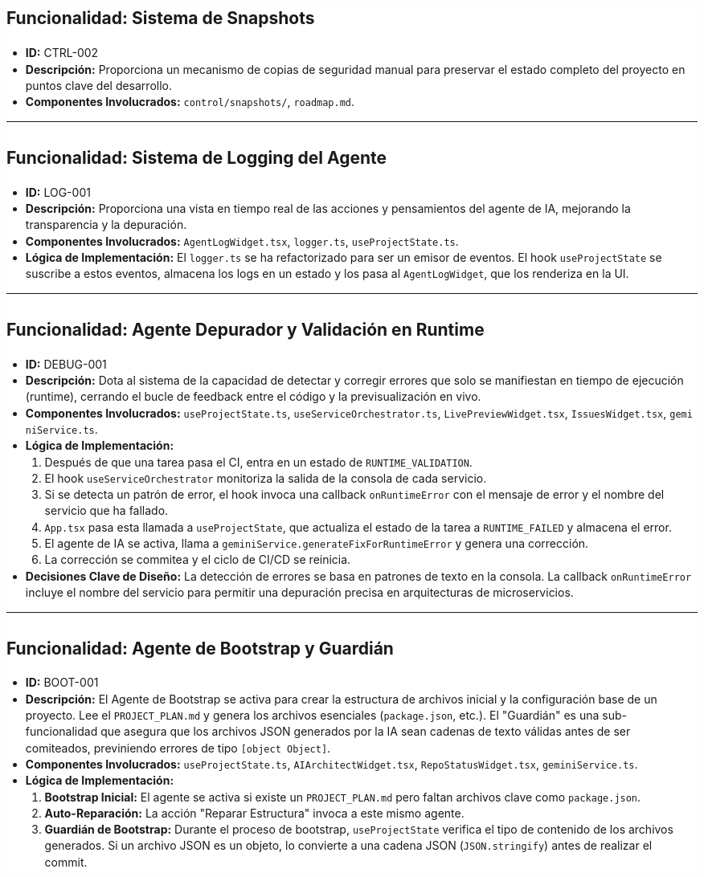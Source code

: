 
## Funcionalidad: Sistema de Snapshots

- **ID:** CTRL-002
- **Descripción:** Proporciona un mecanismo de copias de seguridad manual para preservar el estado completo del proyecto en puntos clave del desarrollo.
- **Componentes Involucrados:** `control/snapshots/`, `roadmap.md`.

---

## Funcionalidad: Sistema de Logging del Agente

- **ID:** LOG-001
- **Descripción:** Proporciona una vista en tiempo real de las acciones y pensamientos del agente de IA, mejorando la transparencia y la depuración.
- **Componentes Involucrados:** `AgentLogWidget.tsx`, `logger.ts`, `useProjectState.ts`.
- **Lógica de Implementación:** El `logger.ts` se ha refactorizado para ser un emisor de eventos. El hook `useProjectState` se suscribe a estos eventos, almacena los logs en un estado y los pasa al `AgentLogWidget`, que los renderiza en la UI.

---

## Funcionalidad: Agente Depurador y Validación en Runtime

- **ID:** DEBUG-001
- **Descripción:** Dota al sistema de la capacidad de detectar y corregir errores que solo se manifiestan en tiempo de ejecución (runtime), cerrando el bucle de feedback entre el código y la previsualización en vivo.
- **Componentes Involucrados:** `useProjectState.ts`, `useServiceOrchestrator.ts`, `LivePreviewWidget.tsx`, `IssuesWidget.tsx`, `geminiService.ts`.
- **Lógica de Implementación:**
  1.  Después de que una tarea pasa el CI, entra en un estado de `RUNTIME_VALIDATION`.
  2.  El hook `useServiceOrchestrator` monitoriza la salida de la consola de cada servicio.
  3.  Si se detecta un patrón de error, el hook invoca una callback `onRuntimeError` con el mensaje de error y el nombre del servicio que ha fallado.
  4.  `App.tsx` pasa esta llamada a `useProjectState`, que actualiza el estado de la tarea a `RUNTIME_FAILED` y almacena el error.
  5.  El agente de IA se activa, llama a `geminiService.generateFixForRuntimeError` y genera una corrección.
  6.  La corrección se commitea y el ciclo de CI/CD se reinicia.
- **Decisiones Clave de Diseño:** La detección de errores se basa en patrones de texto en la consola. La callback `onRuntimeError` incluye el nombre del servicio para permitir una depuración precisa en arquitecturas de microservicios.

---

## Funcionalidad: Agente de Bootstrap y Guardián

- **ID:** BOOT-001
- **Descripción:** El Agente de Bootstrap se activa para crear la estructura de archivos inicial y la configuración base de un proyecto. Lee el `PROJECT_PLAN.md` y genera los archivos esenciales (`package.json`, etc.). El "Guardián" es una sub-funcionalidad que asegura que los archivos JSON generados por la IA sean cadenas de texto válidas antes de ser comiteados, previniendo errores de tipo `[object Object]`.
- **Componentes Involucrados:** `useProjectState.ts`, `AIArchitectWidget.tsx`, `RepoStatusWidget.tsx`, `geminiService.ts`.
- **Lógica de Implementación:**
  1.  **Bootstrap Inicial:** El agente se activa si existe un `PROJECT_PLAN.md` pero faltan archivos clave como `package.json`.
  2.  **Auto-Reparación:** La acción "Reparar Estructura" invoca a este mismo agente.
  3.  **Guardián de Bootstrap:** Durante el proceso de bootstrap, `useProjectState` verifica el tipo de contenido de los archivos generados. Si un archivo JSON es un objeto, lo convierte a una cadena JSON (`JSON.stringify`) antes de realizar el commit.